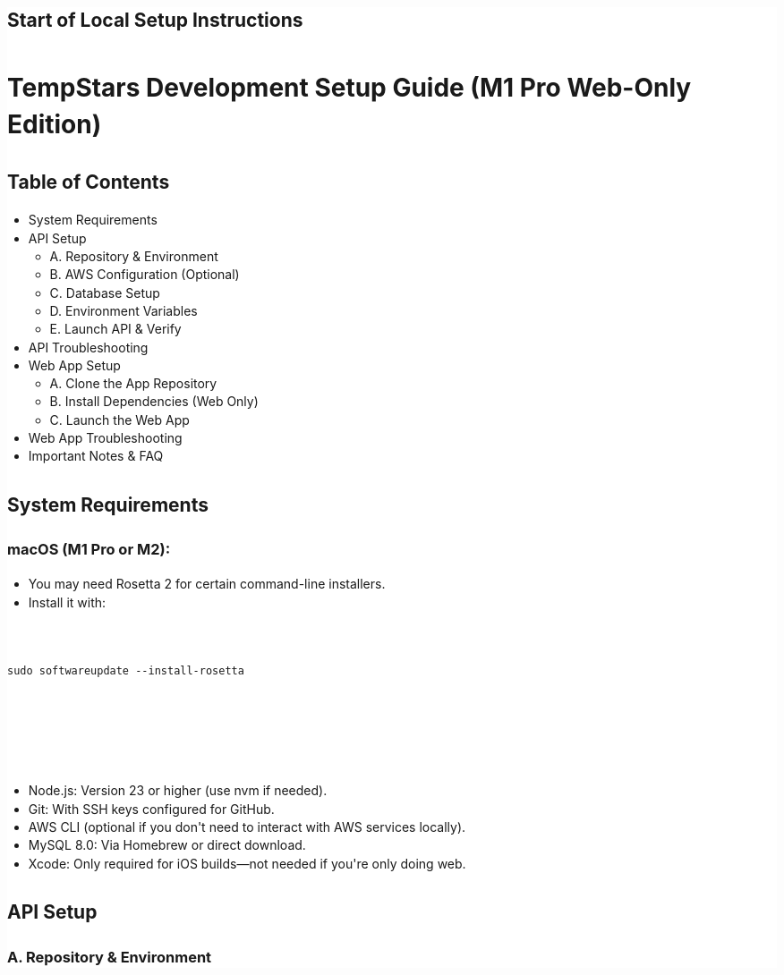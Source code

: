 ## Start of Local Setup Instructions ##

# TempStars Development Setup Guide (M1 Pro Web-Only Edition)

## Table of Contents
* System Requirements
* API Setup
  * A. Repository & Environment
  * B. AWS Configuration (Optional)
  * C. Database Setup
  * D. Environment Variables
  * E. Launch API & Verify
* API Troubleshooting
* Web App Setup
  * A. Clone the App Repository
  * B. Install Dependencies (Web Only)
  * C. Launch the Web App
* Web App Troubleshooting
* Important Notes & FAQ

## System Requirements

### macOS (M1 Pro or M2):
* You may need Rosetta 2 for certain command-line installers.
* Install it with:
```


sudo softwareupdate --install-rosetta

 

 


```
* Node.js: Version 23 or higher (use nvm if needed).
* Git: With SSH keys configured for GitHub.
* AWS CLI (optional if you don't need to interact with AWS services locally).
* MySQL 8.0: Via Homebrew or direct download.
* Xcode: Only required for iOS builds—not needed if you're only doing web.

## API Setup

### A. Repository & Environment
